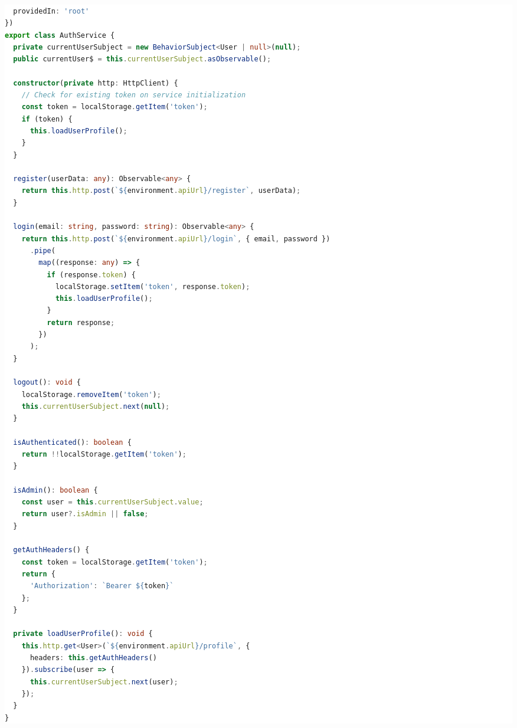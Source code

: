 ```typescript
  providedIn: 'root'
})
export class AuthService {
  private currentUserSubject = new BehaviorSubject<User | null>(null);
  public currentUser$ = this.currentUserSubject.asObservable();

  constructor(private http: HttpClient) {
    // Check for existing token on service initialization
    const token = localStorage.getItem('token');
    if (token) {
      this.loadUserProfile();
    }
  }

  register(userData: any): Observable<any> {
    return this.http.post(`${environment.apiUrl}/register`, userData);
  }

  login(email: string, password: string): Observable<any> {
    return this.http.post(`${environment.apiUrl}/login`, { email, password })
      .pipe(
        map((response: any) => {
          if (response.token) {
            localStorage.setItem('token', response.token);
            this.loadUserProfile();
          }
          return response;
        })
      );
  }

  logout(): void {
    localStorage.removeItem('token');
    this.currentUserSubject.next(null);
  }

  isAuthenticated(): boolean {
    return !!localStorage.getItem('token');
  }

  isAdmin(): boolean {
    const user = this.currentUserSubject.value;
    return user?.isAdmin || false;
  }

  getAuthHeaders() {
    const token = localStorage.getItem('token');
    return {
      'Authorization': `Bearer ${token}`
    };
  }

  private loadUserProfile(): void {
    this.http.get<User>(`${environment.apiUrl}/profile`, {
      headers: this.getAuthHeaders()
    }).subscribe(user => {
      this.currentUserSubject.next(user);
    });
  }
}
```
